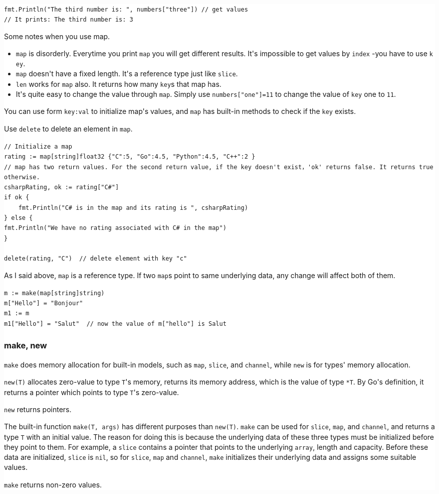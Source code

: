 	fmt.Println("The third number is: ", numbers["three"]) // get values
	// It prints: The third number is: 3

Some notes when you use map.

- `map` is disorderly. Everytime you print `map` you will get different results. It's impossible to get values by `index` -you have to use `key`.
- `map` doesn't have a fixed length. It's a reference type just like `slice`.
- `len` works for `map` also. It returns how many `key`s that map has.
- It's quite easy to change the value through `map`. Simply use `numbers["one"]=11` to change the value of `key` one to `11`.

You can use form `key:val` to initialize map's values, and `map` has built-in methods to check if the `key` exists.

Use `delete` to delete an element in `map`.

	// Initialize a map
	rating := map[string]float32 {"C":5, "Go":4.5, "Python":4.5, "C++":2 }
	// map has two return values. For the second return value, if the key doesn't exist，'ok' returns false. It returns true otherwise.
	csharpRating, ok := rating["C#"]
	if ok {
    	fmt.Println("C# is in the map and its rating is ", csharpRating)
	} else {
    fmt.Println("We have no rating associated with C# in the map")
	}

	delete(rating, "C")  // delete element with key "c"

As I said above, `map` is a reference type. If two `map`s point to same underlying data, any change will affect both of them.

	m := make(map[string]string)
	m["Hello"] = "Bonjour"
	m1 := m
	m1["Hello"] = "Salut"  // now the value of m["hello"] is Salut

### make, new

`make` does memory allocation for built-in models, such as `map`, `slice`, and `channel`, while `new` is for types' memory allocation.

`new(T)` allocates zero-value to type `T`'s memory, returns its memory address, which is the value of type `*T`. By Go's definition, it returns a pointer which points to type `T`'s zero-value.

`new` returns pointers.

The built-in function `make(T, args)` has different purposes than `new(T)`. `make` can be used for `slice`, `map`, and `channel`, and returns a type `T` with an initial value. The reason for doing this is because the underlying data of these three types must be initialized before they point to them. For example, a `slice` contains a pointer that points to the underlying `array`, length and capacity. Before these data are initialized, `slice` is `nil`, so for `slice`, `map` and `channel`, `make` initializes their underlying data and assigns some suitable values.

`make` returns non-zero values.
